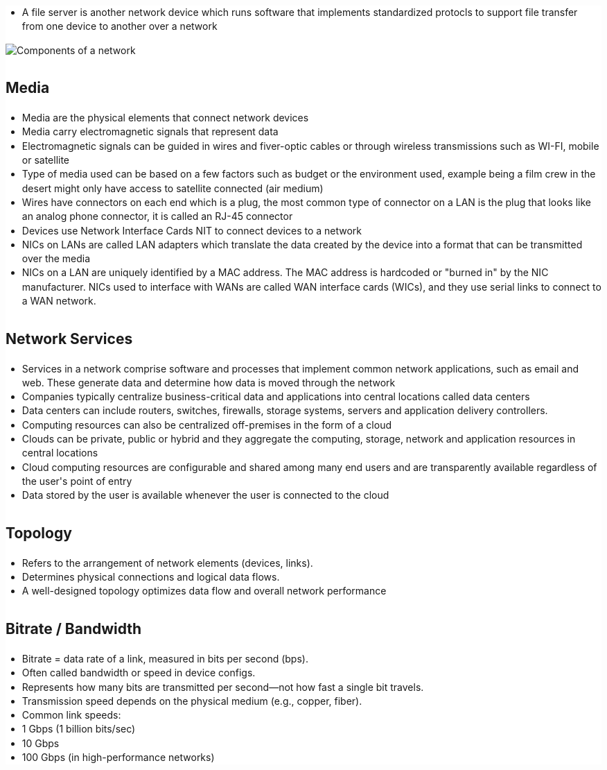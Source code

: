 - A file server is another network device which runs software that implements standardized protocls to support file transfer from one device to another over a network 

![Components of a network](Images/Components-of-a-Network.png)

## Media
- Media are the physical elements that connect network devices
- Media carry electromagnetic signals that represent data
- Electromagnetic signals can be guided in wires and fiver-optic cables or through wireless transmissions such as WI-FI, mobile or satellite
- Type of media used can be based on a few factors such as budget or the environment used, example being a film crew in the desert might only have access to satellite connected (air medium)
- Wires have connectors on each end which is a plug, the most common type of connector on a LAN is the plug that looks like an analog phone connector, it is called an RJ-45 connector
- Devices use Network Interface Cards NIT to connect devices to a network
- NICs on LANs are called LAN adapters which translate the data created by the device into a format that can be transmitted over the media
- NICs on a LAN are uniquely identified by a MAC address. The MAC address is hardcoded or "burned in" by the NIC manufacturer. NICs used to interface with WANs are called WAN interface cards (WICs), and they use serial links to connect to a WAN network.

## Network Services

- Services in a network comprise software and processes that implement common network applications, such as email and web. These generate data and determine how data is moved through the network
- Companies typically centralize business-critical data and applications into central locations called data centers
- Data centers can include routers, switches, firewalls, storage systems, servers and application delivery controllers.
- Computing resources can also be centralized off-premises in the form of a cloud
- Clouds can be private, public or hybrid and they aggregate the computing, storage, network and application resources in central locations
- Cloud computing resources are configurable and shared among many end users and are transparently available regardless of the user's point of entry
- Data stored by the user is available whenever the user is connected to the cloud

## Topology
- Refers to the arrangement of network elements (devices, links).
- Determines physical connections and logical data flows.
- A well-designed topology optimizes data flow and overall network performance

## Bitrate / Bandwidth
- Bitrate = data rate of a link, measured in bits per second (bps).
- Often called bandwidth or speed in device configs.
- Represents how many bits are transmitted per second—not how fast a single bit travels.
- Transmission speed depends on the physical medium (e.g., copper, fiber).
- Common link speeds:
- 1 Gbps (1 billion bits/sec)
- 10 Gbps
- 100 Gbps (in high-performance networks)
